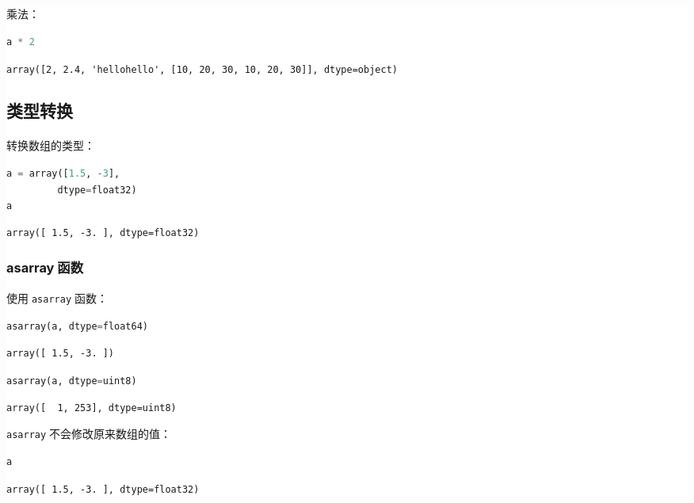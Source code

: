 乘法：


```python
a * 2
```




    array([2, 2.4, 'hellohello', [10, 20, 30, 10, 20, 30]], dtype=object)



## 类型转换

转换数组的类型：


```python
a = array([1.5, -3], 
         dtype=float32)
a
```




    array([ 1.5, -3. ], dtype=float32)



### asarray 函数

使用 `asarray` 函数：


```python
asarray(a, dtype=float64)
```




    array([ 1.5, -3. ])




```python
asarray(a, dtype=uint8)
```




    array([  1, 253], dtype=uint8)



`asarray` 不会修改原来数组的值：


```python
a
```




    array([ 1.5, -3. ], dtype=float32)
